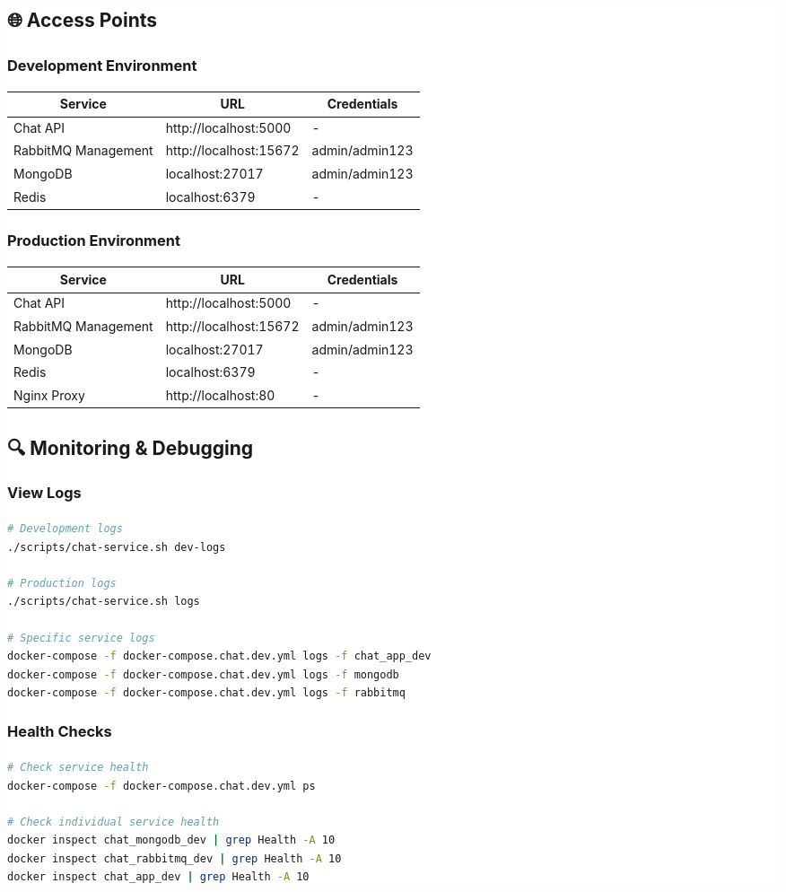 ## 🌐 Access Points

### Development Environment

| Service             | URL                    | Credentials    |
| ------------------- | ---------------------- | -------------- |
| Chat API            | http://localhost:5000  | -              |
| RabbitMQ Management | http://localhost:15672 | admin/admin123 |
| MongoDB             | localhost:27017        | admin/admin123 |
| Redis               | localhost:6379         | -              |

### Production Environment

| Service             | URL                    | Credentials    |
| ------------------- | ---------------------- | -------------- |
| Chat API            | http://localhost:5000  | -              |
| RabbitMQ Management | http://localhost:15672 | admin/admin123 |
| MongoDB             | localhost:27017        | admin/admin123 |
| Redis               | localhost:6379         | -              |
| Nginx Proxy         | http://localhost:80    | -              |

## 🔍 Monitoring & Debugging

### View Logs

```bash
# Development logs
./scripts/chat-service.sh dev-logs

# Production logs
./scripts/chat-service.sh logs

# Specific service logs
docker-compose -f docker-compose.chat.dev.yml logs -f chat_app_dev
docker-compose -f docker-compose.chat.dev.yml logs -f mongodb
docker-compose -f docker-compose.chat.dev.yml logs -f rabbitmq
```

### Health Checks

```bash
# Check service health
docker-compose -f docker-compose.chat.dev.yml ps

# Check individual service health
docker inspect chat_mongodb_dev | grep Health -A 10
docker inspect chat_rabbitmq_dev | grep Health -A 10
docker inspect chat_app_dev | grep Health -A 10
```
